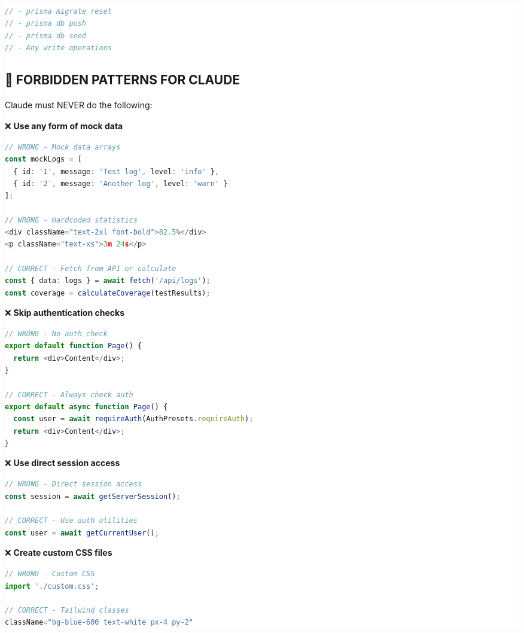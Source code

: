 ```javascript
// - prisma migrate reset  
// - prisma db push
// - prisma db seed
// - Any write operations
```

## 🚫 FORBIDDEN PATTERNS FOR CLAUDE

Claude must NEVER do the following:

❌ **Use any form of mock data**
```typescript
// WRONG - Mock data arrays
const mockLogs = [
  { id: '1', message: 'Test log', level: 'info' },
  { id: '2', message: 'Another log', level: 'warn' }
];

// WRONG - Hardcoded statistics
<div className="text-2xl font-bold">82.5%</div>
<p className="text-xs">3m 24s</p>

// CORRECT - Fetch from API or calculate
const { data: logs } = await fetch('/api/logs');
const coverage = calculateCoverage(testResults);
```

❌ **Skip authentication checks**
```typescript
// WRONG - No auth check
export default function Page() {
  return <div>Content</div>;
}

// CORRECT - Always check auth
export default async function Page() {
  const user = await requireAuth(AuthPresets.requireAuth);
  return <div>Content</div>;
}
```

❌ **Use direct session access**
```typescript
// WRONG - Direct session access
const session = await getServerSession();

// CORRECT - Use auth utilities
const user = await getCurrentUser();
```

❌ **Create custom CSS files**
```typescript
// WRONG - Custom CSS
import './custom.css';

// CORRECT - Tailwind classes
className="bg-blue-600 text-white px-4 py-2"
```
